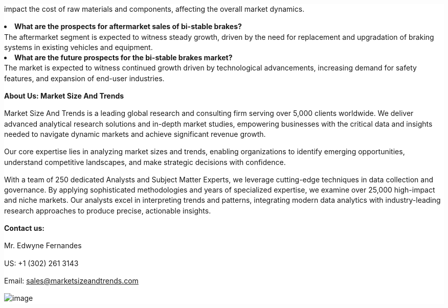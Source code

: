 impact the cost of raw materials and components, affecting the overall market dynamics.  </li>  <li>    <strong>What are the prospects for aftermarket sales of bi-stable brakes?</strong><br>    The aftermarket segment is expected to witness steady growth, driven by the need for replacement and upgradation of braking systems in existing vehicles and equipment.  </li>  <li>    <strong>What are the future prospects for the bi-stable brakes market?</strong><br>    The market is expected to witness continued growth driven by technological advancements, increasing demand for safety features, and expansion of end-user industries.  </li></ol></body></html></p><p><strong>About Us:&nbsp;Market Size And Trends</strong></p><p>Market Size And Trends&nbsp;is a leading global research and consulting firm serving over 5,000 clients worldwide. We deliver advanced analytical research solutions and in-depth market studies, empowering businesses with the critical data and insights needed to navigate dynamic markets and achieve significant revenue growth.</p><p>Our core expertise lies in analyzing market sizes and trends, enabling organizations to identify emerging opportunities, understand competitive landscapes, and make strategic decisions with confidence.</p><p>With a team of 250 dedicated Analysts and Subject Matter Experts, we leverage cutting-edge techniques in data collection and governance. By applying sophisticated methodologies and years of specialized expertise, we examine over 25,000 high-impact and niche markets. Our analysts excel in interpreting trends and patterns, integrating modern data analytics with industry-leading research approaches to produce precise, actionable insights.</p><p><strong>Contact us:</strong></p><p>Mr. Edwyne Fernandes</p><p>US: +1 (302) 261 3143</p><p>Email: <a href="mailto:sales@marketsizeandtrends.com">sales@marketsizeandtrends.com</a>&nbsp;</p>
![image](https://github.com/user-attachments/assets/6889c6a9-b8e0-486f-989a-7726fcab2d03)
